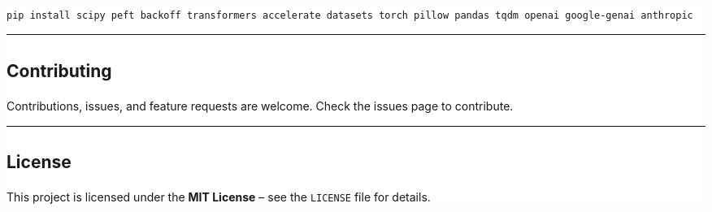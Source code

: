 ```bash
pip install scipy peft backoff transformers accelerate datasets torch pillow pandas tqdm openai google-genai anthropic
```

---

## Contributing

Contributions, issues, and feature requests are welcome. Check the issues page to contribute.

---

## License

This project is licensed under the **MIT License** – see the `LICENSE` file for details.

